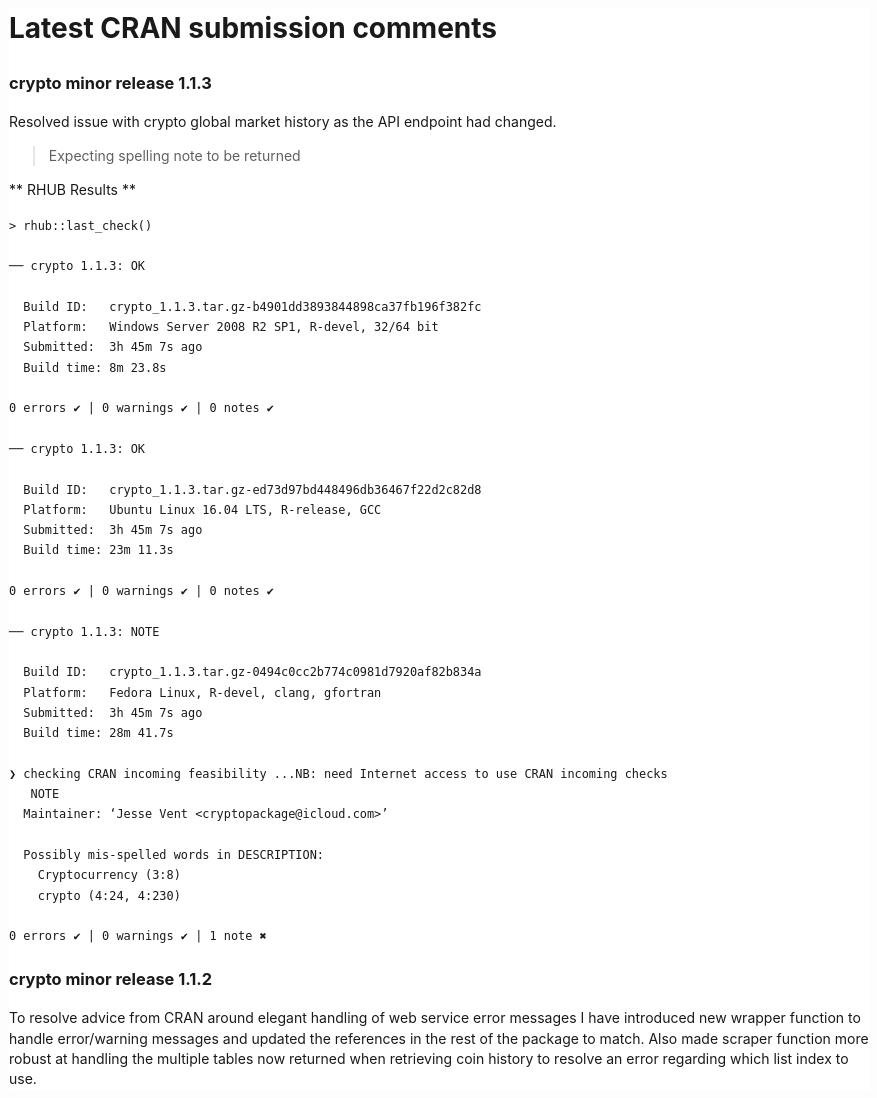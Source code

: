 # Latest CRAN submission comments
### crypto minor release 1.1.3
Resolved issue with crypto global market history as the API endpoint had changed.

> Expecting spelling note to be returned

** RHUB Results **

````
> rhub::last_check()

── crypto 1.1.3: OK

  Build ID:   crypto_1.1.3.tar.gz-b4901dd3893844898ca37fb196f382fc
  Platform:   Windows Server 2008 R2 SP1, R-devel, 32/64 bit
  Submitted:  3h 45m 7s ago
  Build time: 8m 23.8s

0 errors ✔ | 0 warnings ✔ | 0 notes ✔

── crypto 1.1.3: OK

  Build ID:   crypto_1.1.3.tar.gz-ed73d97bd448496db36467f22d2c82d8
  Platform:   Ubuntu Linux 16.04 LTS, R-release, GCC
  Submitted:  3h 45m 7s ago
  Build time: 23m 11.3s

0 errors ✔ | 0 warnings ✔ | 0 notes ✔

── crypto 1.1.3: NOTE

  Build ID:   crypto_1.1.3.tar.gz-0494c0cc2b774c0981d7920af82b834a
  Platform:   Fedora Linux, R-devel, clang, gfortran
  Submitted:  3h 45m 7s ago
  Build time: 28m 41.7s

❯ checking CRAN incoming feasibility ...NB: need Internet access to use CRAN incoming checks
   NOTE
  Maintainer: ‘Jesse Vent <cryptopackage@icloud.com>’
  
  Possibly mis-spelled words in DESCRIPTION:
    Cryptocurrency (3:8)
    crypto (4:24, 4:230)

0 errors ✔ | 0 warnings ✔ | 1 note ✖
````


### crypto minor release 1.1.2
To resolve advice from CRAN around elegant handling of web service error messages I have introduced new wrapper function to handle error/warning messages and updated the references in the rest of the package to match.
Also made scraper function more robust at handling the multiple tables now returned when retrieving coin history to resolve an error regarding which list index to use.
